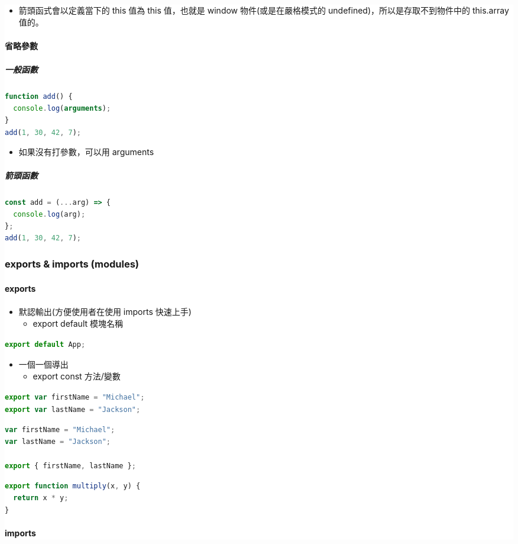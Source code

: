 - 箭頭函式會以定義當下的 this 值為 this 值，也就是 window 物件(或是在嚴格模式的 undefined)，所以是存取不到物件中的 this.array 值的。

#### 省略參數

##### 一般函數

```js
function add() {
  console.log(arguments);
}
add(1, 30, 42, 7);
```

- 如果沒有打參數，可以用 arguments

##### 箭頭函數

```js
const add = (...arg) => {
  console.log(arg);
};
add(1, 30, 42, 7);
```

### exports & imports (modules)

#### exports

- 默認輸出(方便使用者在使用 imports 快速上手)
  - export default 模塊名稱

```js
export default App;
```

- 一個一個導出
  - export const 方法/變數

```js
export var firstName = "Michael";
export var lastName = "Jackson";
```

```js
var firstName = "Michael";
var lastName = "Jackson";

export { firstName, lastName };
```

```js
export function multiply(x, y) {
  return x * y;
}
```

#### imports
